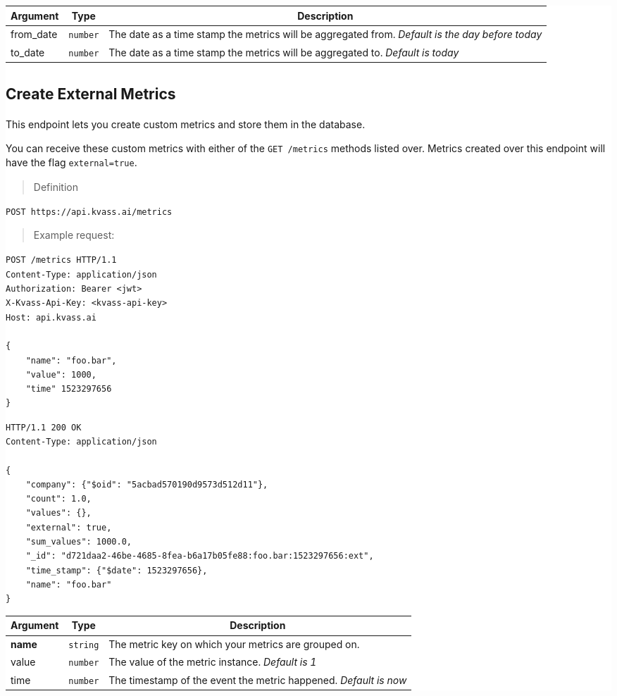 Argument | Type | Description
-------- | ---- | -------
from_date | `number` | The date as a time stamp the metrics will be aggregated from. _Default is the day before today_
to_date | `number` | The date as a time stamp the metrics will be aggregated to. _Default is today_


## Create External Metrics

This endpoint lets you create custom metrics and store them in the database. 

You can receive these custom metrics with either of the `GET /metrics` methods listed over.
Metrics created over this endpoint will have the flag `external=true`.

> Definition

```
POST https://api.kvass.ai/metrics
```

> Example request:

``` http
POST /metrics HTTP/1.1
Content-Type: application/json
Authorization: Bearer <jwt>
X-Kvass-Api-Key: <kvass-api-key>
Host: api.kvass.ai

{
    "name": "foo.bar",
    "value": 1000,
    "time" 1523297656
}
```

``` http
HTTP/1.1 200 OK
Content-Type: application/json

{
    "company": {"$oid": "5acbad570190d9573d512d11"}, 
    "count": 1.0,  
    "values": {}, 
    "external": true, 
    "sum_values": 1000.0, 
    "_id": "d721daa2-46be-4685-8fea-b6a17b05fe88:foo.bar:1523297656:ext", 
    "time_stamp": {"$date": 1523297656}, 
    "name": "foo.bar"
}
```

Argument | Type | Description
-------- | ---- | -------
**name** | `string` | The metric key on which your metrics are grouped on. 
value | `number` | The value of the metric instance. _Default is 1_
time | `number` | The timestamp of the event the metric happened. _Default is now_
